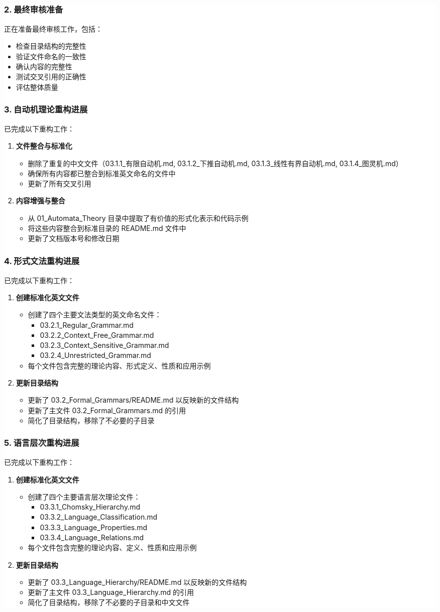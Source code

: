 ### 2. 最终审核准备

正在准备最终审核工作，包括：

- 检查目录结构的完整性
- 验证文件命名的一致性
- 确认内容的完整性
- 测试交叉引用的正确性
- 评估整体质量

### 3. 自动机理论重构进展

已完成以下重构工作：

1. **文件整合与标准化**
   - 删除了重复的中文文件（03.1.1_有限自动机.md, 03.1.2_下推自动机.md, 03.1.3_线性有界自动机.md, 03.1.4_图灵机.md）
   - 确保所有内容都已整合到标准英文命名的文件中
   - 更新了所有交叉引用

2. **内容增强与整合**
   - 从 01_Automata_Theory 目录中提取了有价值的形式化表示和代码示例
   - 将这些内容整合到标准目录的 README.md 文件中
   - 更新了文档版本号和修改日期

### 4. 形式文法重构进展

已完成以下重构工作：

1. **创建标准化英文文件**
   - 创建了四个主要文法类型的英文命名文件：
     - 03.2.1_Regular_Grammar.md
     - 03.2.2_Context_Free_Grammar.md
     - 03.2.3_Context_Sensitive_Grammar.md
     - 03.2.4_Unrestricted_Grammar.md
   - 每个文件包含完整的理论内容、形式定义、性质和应用示例

2. **更新目录结构**
   - 更新了 03.2_Formal_Grammars/README.md 以反映新的文件结构
   - 更新了主文件 03.2_Formal_Grammars.md 的引用
   - 简化了目录结构，移除了不必要的子目录

### 5. 语言层次重构进展

已完成以下重构工作：

1. **创建标准化英文文件**
   - 创建了四个主要语言层次理论文件：
     - 03.3.1_Chomsky_Hierarchy.md
     - 03.3.2_Language_Classification.md
     - 03.3.3_Language_Properties.md
     - 03.3.4_Language_Relations.md
   - 每个文件包含完整的理论内容、定义、性质和应用示例

2. **更新目录结构**
   - 更新了 03.3_Language_Hierarchy/README.md 以反映新的文件结构
   - 更新了主文件 03.3_Language_Hierarchy.md 的引用
   - 简化了目录结构，移除了不必要的子目录和中文文件
